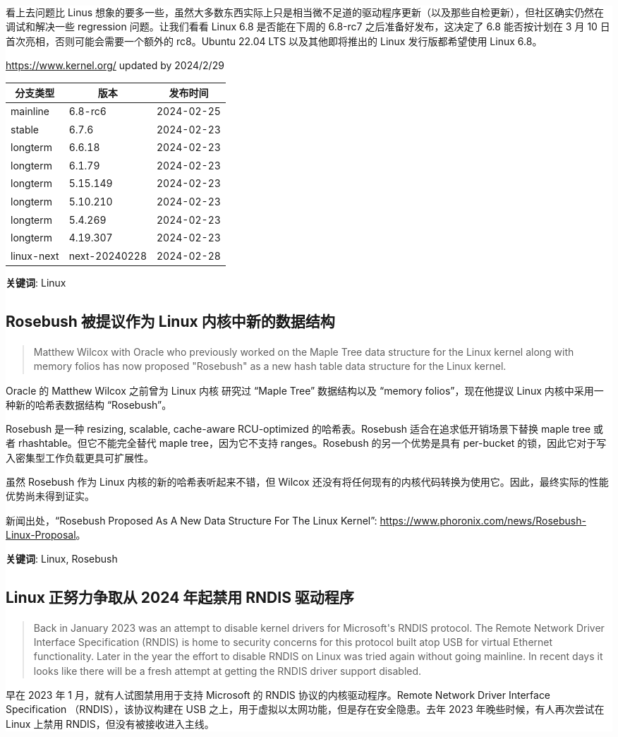 看上去问题比 Linus 想象的要多一些，虽然大多数东西实际上只是相当微不足道的驱动程序更新（以及那些自检更新），但社区确实仍然在调试和解决一些 regression 问题。让我们看看 Linux 6.8 是否能在下周的 6.8-rc7 之后准备好发布，这决定了 6.8 能否按计划在 3 月 10 日首次亮相，否则可能会需要一个额外的 rc8。Ubuntu 22.04 LTS 以及其他即将推出的 Linux 发行版都希望使用 Linux 6.8。

<https://www.kernel.org/> updated by 2024/2/29

|分支类型       |版本           |发布时间  |
|---------------|---------------|----------|
|mainline       |6.8-rc6        |2024-02-25|
|stable         |6.7.6          |2024-02-23|
|longterm       |6.6.18         |2024-02-23|
|longterm       |6.1.79         |2024-02-23|
|longterm       |5.15.149       |2024-02-23|
|longterm       |5.10.210       |2024-02-23|
|longterm       |5.4.269        |2024-02-23|
|longterm       |4.19.307       |2024-02-23|
|linux-next     |next-20240228  |2024-02-28|

**关键词**: Linux

## Rosebush 被提议作为 Linux 内核中新的数据结构

> Matthew Wilcox with Oracle who previously worked on the Maple Tree data structure for the Linux kernel along with memory folios has now proposed "Rosebush" as a new hash table data structure for the Linux kernel.

Oracle 的 Matthew Wilcox 之前曾为 Linux 内核 研究过 “Maple Tree” 数据结构以及 “memory folios”，现在他提议 Linux 内核中采用一种新的哈希表数据结构 “Rosebush”。

Rosebush 是一种 resizing, scalable, cache-aware RCU-optimized 的哈希表。Rosebush 适合在追求低开销场景下替换 maple tree 或者 rhashtable。但它不能完全替代 maple tree，因为它不支持 ranges。Rosebush 的另一个优势是具有 per-bucket 的锁，因此它对于写入密集型工作负载更具可扩展性。

虽然 Rosebush 作为 Linux 内核的新的哈希表听起来不错，但 Wilcox 还没有将任何现有的内核代码转换为使用它。因此，最终实际的性能优势尚未得到证实。

新闻出处，“Rosebush Proposed As A New Data Structure For The Linux Kernel”: <https://www.phoronix.com/news/Rosebush-Linux-Proposal>。

**关键词**: Linux, Rosebush

## Linux 正努力争取从 2024 年起禁用 RNDIS 驱动程序

> Back in January 2023 was an attempt to disable kernel drivers for Microsoft's RNDIS protocol. The Remote Network Driver Interface Specification (RNDIS) is home to security concerns for this protocol built atop USB for virtual Ethernet functionality. Later in the year the effort to disable RNDIS on Linux was tried again without going mainline. In recent days it looks like there will be a fresh attempt at getting the RNDIS driver support disabled.

早在 2023 年 1 月，就有人试图禁用用于支持 Microsoft 的 RNDIS 协议的内核驱动程序。Remote Network Driver Interface Specification （RNDIS），该协议构建在 USB 之上，用于虚拟以太网功能，但是存在安全隐患。去年 2023 年晚些时候，有人再次尝试在 Linux 上禁用 RNDIS，但没有被接收进入主线。
